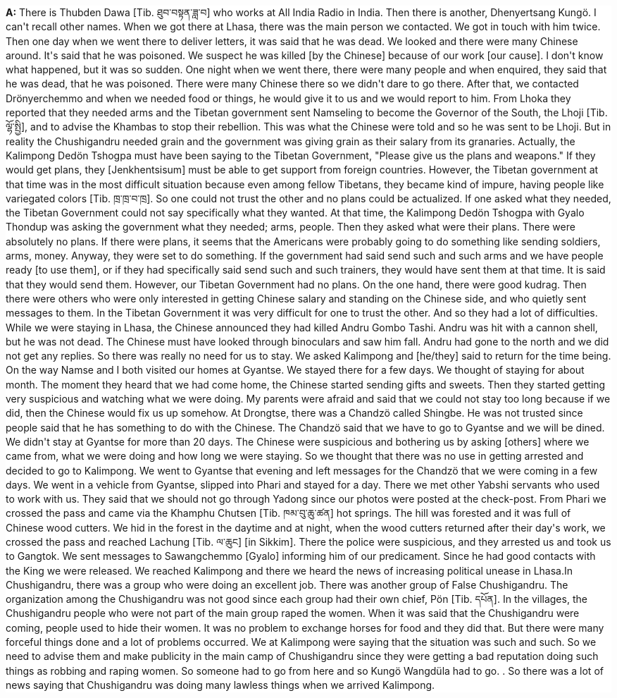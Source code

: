 **A:**  There is Thubden Dawa [Tib. ཐུབ་བསྟན་ཟླ་བ] who works at All India Radio in India. Then there is another, Dhenyertsang Kungö. I can't recall other names. When we got there at Lhasa, there was the main person we contacted. We got in touch with him twice. Then one day when we went there to deliver letters, it was said that he was dead. We looked and there were many Chinese around. It's said that he was poisoned. We suspect he was killed [by the Chinese] because of our work [our cause]. I don't know what happened, but it was so sudden. One night when we went there, there were many people and when enquired, they said that he was dead, that he was poisoned. There were many Chinese there so we didn't dare to go there. After that, we contacted Drönyerchemmo and when we needed food or things, he would give it to us and we would report to him. From Lhoka they reported that they needed arms and the Tibetan government sent Namseling to become the Governor of the South, the Lhoji [Tib. ལྷོ་སྤྱི], and to advise the Khambas to stop their rebellion. This was what the Chinese were told and so he was sent to be Lhoji. But in reality the Chushigandru needed grain and the government was giving grain as their salary from its granaries. Actually, the Kalimpong Dedön Tshogpa must have been saying to the Tibetan Government, "Please give us the plans and weapons." If they would get plans, they [Jenkhentsisum] must be able to get support from foreign countries. However, the Tibetan government at that time was in the most difficult situation because even among fellow Tibetans, they became kind of impure, having people like variegated colors [Tib. ཁྲ་ཁྲ་བ་ཁྲ]. So one could not trust the other and no plans could be actualized. If one asked what they needed, the Tibetan Government could not say specifically what they wanted. At that time, the Kalimpong Dedön Tshogpa with Gyalo Thondup was asking the government what they needed; arms, people. Then they asked what were their plans. There were absolutely no plans. If there were plans, it seems that the Americans were probably going to do something like sending soldiers, arms, money. Anyway, they were set to do something. If the government had said send such and such arms and we have people ready [to use them], or if they had specifically said send such and such trainers, they would have sent them at that time. It is said that they would send them. However, our Tibetan Government had no plans. On the one hand, there were good kudrag. Then there were others who were only interested in getting Chinese salary and standing on the Chinese side, and who quietly sent messages to them. In the Tibetan Government it was very difficult for one to trust the other. And so they had a lot of difficulties. While we were staying in Lhasa, the Chinese announced they had killed Andru Gombo Tashi. Andru was hit with a cannon shell, but he was not dead. The Chinese must have looked through binoculars and saw him fall. Andru had gone to the north and we did not get any replies. So there was really no need for us to stay. We asked Kalimpong and [he/they] said to return for the time being. On the way Namse and I both visited our homes at Gyantse. We stayed there for a few days. We thought of staying for about month. The moment they heard that we had come home, the Chinese started sending gifts and sweets. Then they started getting very suspicious and watching what we were doing. My parents were afraid and said that we could not stay too long because if we did, then the Chinese would fix us up somehow. At Drongtse, there was a Chandzö called Shingbe. He was not trusted since people said that he has something to do with the Chinese. The Chandzö said that we have to go to Gyantse and we will be dined. We didn't stay at Gyantse for more than 20 days. The Chinese were suspicious and bothering us by asking [others] where we came from, what we were doing and how long we were staying. So we thought that there was no use in getting arrested and decided to go to Kalimpong. We went to Gyantse that evening and left messages for the Chandzö that we were coming in a few days. We went in a vehicle from Gyantse, slipped into Phari and stayed for a day. There we met other Yabshi servants who used to work with us. They said that we should not go through Yadong since our photos were posted at the check-post. From Phari we crossed the pass and came via the Khamphu Chutsen [Tib. ཁམ་བུ་ཆུ་ཚན] hot springs. The hill was forested and it was full of Chinese wood cutters. We hid in the forest in the daytime and at night, when the wood cutters returned after their day's work, we crossed the pass and reached Lachung [Tib. ལ་ཆུང] [in Sikkim]. There the police were suspicious, and they arrested us and took us to Gangtok. We sent messages to Sawangchemmo [Gyalo] informing him of our predicament. Since he had good contacts with the King we were released. We reached Kalimpong and there we heard the news of increasing political unease in Lhasa.In Chushigandru, there was a group who were doing an excellent job. There was another group of False Chushigandru. The organization among the Chushigandru was not good since each group had their own chief, Pön [Tib. དཔོན]. In the villages, the Chushigandru people who were not part of the main group raped the women. When it was said that the Chushigandru were coming, people used to hide their women. It was no problem to exchange horses for food and they did that. But there were many forceful things done and a lot of problems occurred. We at Kalimpong were saying that the situation was such and such. So we need to advise them and make publicity in the main camp of Chushigandru since they were getting a bad reputation doing such things as robbing and raping women. So someone had to go from here and so Kungö Wangdüla had to go. . So there was a lot of news saying that Chushigandru was doing many lawless things when we arrived Kalimpong.   
